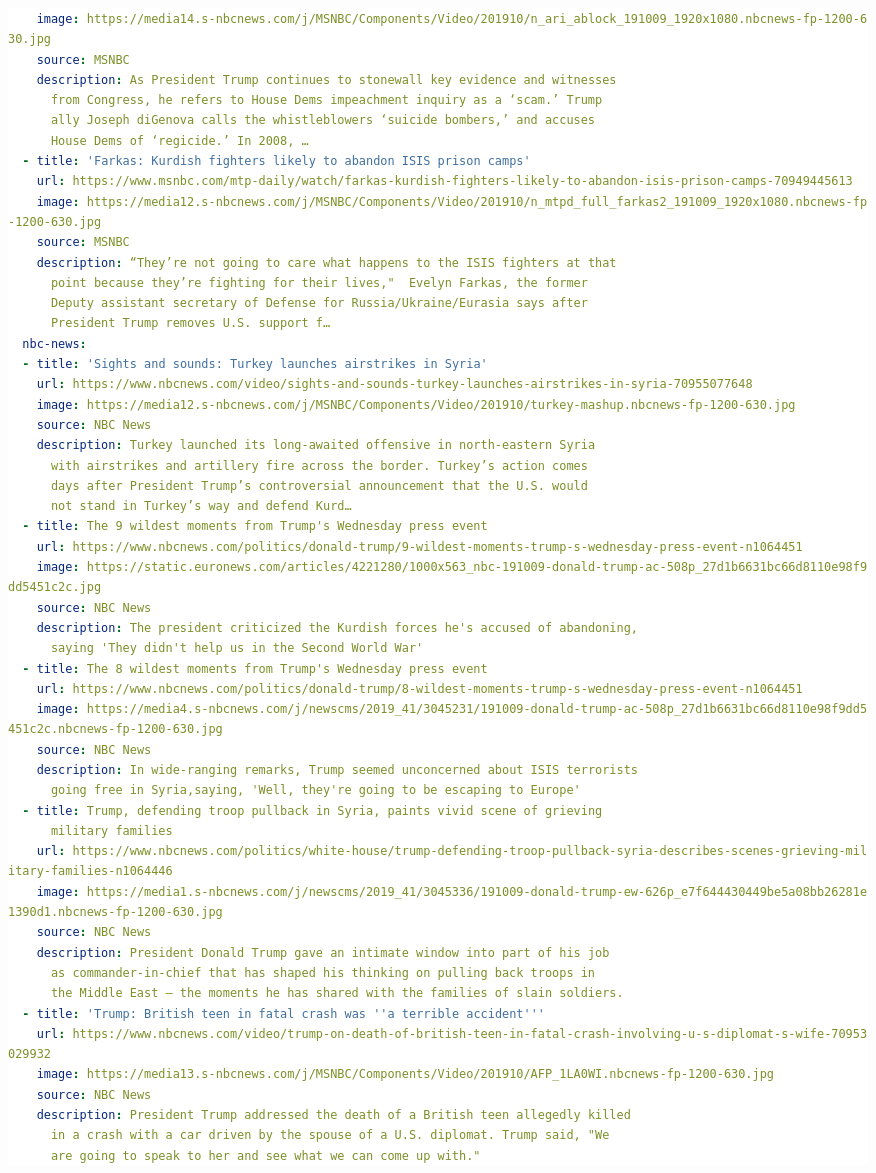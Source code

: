 ```yaml
    image: https://media14.s-nbcnews.com/j/MSNBC/Components/Video/201910/n_ari_ablock_191009_1920x1080.nbcnews-fp-1200-630.jpg
    source: MSNBC
    description: As President Trump continues to stonewall key evidence and witnesses
      from Congress, he refers to House Dems impeachment inquiry as a ‘scam.’ Trump
      ally Joseph diGenova calls the whistleblowers ‘suicide bombers,’ and accuses
      House Dems of ‘regicide.’ In 2008, …
  - title: 'Farkas: Kurdish fighters likely to abandon ISIS prison camps'
    url: https://www.msnbc.com/mtp-daily/watch/farkas-kurdish-fighters-likely-to-abandon-isis-prison-camps-70949445613
    image: https://media12.s-nbcnews.com/j/MSNBC/Components/Video/201910/n_mtpd_full_farkas2_191009_1920x1080.nbcnews-fp-1200-630.jpg
    source: MSNBC
    description: “They’re not going to care what happens to the ISIS fighters at that
      point because they’re fighting for their lives,"  Evelyn Farkas, the former
      Deputy assistant secretary of Defense for Russia/Ukraine/Eurasia says after
      President Trump removes U.S. support f…
  nbc-news:
  - title: 'Sights and sounds: Turkey launches airstrikes in Syria'
    url: https://www.nbcnews.com/video/sights-and-sounds-turkey-launches-airstrikes-in-syria-70955077648
    image: https://media12.s-nbcnews.com/j/MSNBC/Components/Video/201910/turkey-mashup.nbcnews-fp-1200-630.jpg
    source: NBC News
    description: Turkey launched its long-awaited offensive in north-eastern Syria
      with airstrikes and artillery fire across the border. Turkey’s action comes
      days after President Trump’s controversial announcement that the U.S. would
      not stand in Turkey’s way and defend Kurd…
  - title: The 9 wildest moments from Trump's Wednesday press event
    url: https://www.nbcnews.com/politics/donald-trump/9-wildest-moments-trump-s-wednesday-press-event-n1064451
    image: https://static.euronews.com/articles/4221280/1000x563_nbc-191009-donald-trump-ac-508p_27d1b6631bc66d8110e98f9dd5451c2c.jpg
    source: NBC News
    description: The president criticized the Kurdish forces he's accused of abandoning,
      saying 'They didn't help us in the Second World War'
  - title: The 8 wildest moments from Trump's Wednesday press event
    url: https://www.nbcnews.com/politics/donald-trump/8-wildest-moments-trump-s-wednesday-press-event-n1064451
    image: https://media4.s-nbcnews.com/j/newscms/2019_41/3045231/191009-donald-trump-ac-508p_27d1b6631bc66d8110e98f9dd5451c2c.nbcnews-fp-1200-630.jpg
    source: NBC News
    description: In wide-ranging remarks, Trump seemed unconcerned about ISIS terrorists
      going free in Syria,saying, 'Well, they're going to be escaping to Europe'
  - title: Trump, defending troop pullback in Syria, paints vivid scene of grieving
      military families
    url: https://www.nbcnews.com/politics/white-house/trump-defending-troop-pullback-syria-describes-scenes-grieving-military-families-n1064446
    image: https://media1.s-nbcnews.com/j/newscms/2019_41/3045336/191009-donald-trump-ew-626p_e7f644430449be5a08bb26281e1390d1.nbcnews-fp-1200-630.jpg
    source: NBC News
    description: President Donald Trump gave an intimate window into part of his job
      as commander-in-chief that has shaped his thinking on pulling back troops in
      the Middle East — the moments he has shared with the families of slain soldiers.
  - title: 'Trump: British teen in fatal crash was ''a terrible accident'''
    url: https://www.nbcnews.com/video/trump-on-death-of-british-teen-in-fatal-crash-involving-u-s-diplomat-s-wife-70953029932
    image: https://media13.s-nbcnews.com/j/MSNBC/Components/Video/201910/AFP_1LA0WI.nbcnews-fp-1200-630.jpg
    source: NBC News
    description: President Trump addressed the death of a British teen allegedly killed
      in a crash with a car driven by the spouse of a U.S. diplomat. Trump said, "We
      are going to speak to her and see what we can come up with."
```